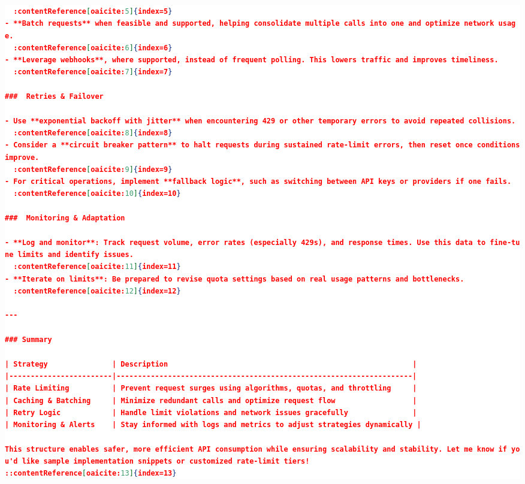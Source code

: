 ```json
  :contentReference[oaicite:5]{index=5}
- **Batch requests** when feasible and supported, helping consolidate multiple calls into one and optimize network usage.  
  :contentReference[oaicite:6]{index=6}
- **Leverage webhooks**, where supported, instead of frequent polling. This lowers traffic and improves timeliness.  
  :contentReference[oaicite:7]{index=7}

###  Retries & Failover

- Use **exponential backoff with jitter** when encountering 429 or other temporary errors to avoid repeated collisions.  
  :contentReference[oaicite:8]{index=8}
- Consider a **circuit breaker pattern** to halt requests during sustained rate-limit errors, then reset once conditions improve.  
  :contentReference[oaicite:9]{index=9}
- For critical operations, implement **fallback logic**, such as switching between API keys or providers if one fails.  
  :contentReference[oaicite:10]{index=10}

###  Monitoring & Adaptation

- **Log and monitor**: Track request volume, error rates (especially 429s), and response times. Use this data to fine-tune limits and identify issues.  
  :contentReference[oaicite:11]{index=11}
- **Iterate on limits**: Be prepared to revise quota settings based on real usage patterns and bottlenecks.  
  :contentReference[oaicite:12]{index=12}

---

### Summary

| Strategy               | Description                                                         |
|------------------------|---------------------------------------------------------------------|
| Rate Limiting          | Prevent request surges using algorithms, quotas, and throttling     |
| Caching & Batching     | Minimize redundant calls and optimize request flow                  |
| Retry Logic            | Handle limit violations and network issues gracefully               |
| Monitoring & Alerts    | Stay informed with logs and metrics to adjust strategies dynamically |

This structure enables safer, more efficient API consumption while ensuring scalability and stability. Let me know if you'd like sample implementation snippets or customized rate-limit tiers!
::contentReference[oaicite:13]{index=13}